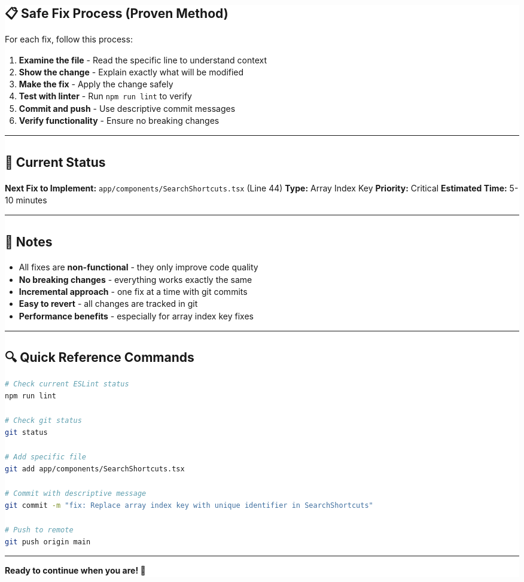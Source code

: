 ## 📋 **Safe Fix Process (Proven Method)**

For each fix, follow this process:

1. **Examine the file** - Read the specific line to understand context
2. **Show the change** - Explain exactly what will be modified
3. **Make the fix** - Apply the change safely
4. **Test with linter** - Run `npm run lint` to verify
5. **Commit and push** - Use descriptive commit messages
6. **Verify functionality** - Ensure no breaking changes

---

## 🎯 **Current Status**

**Next Fix to Implement:** `app/components/SearchShortcuts.tsx` (Line 44)
**Type:** Array Index Key
**Priority:** Critical
**Estimated Time:** 5-10 minutes

---

## 📝 **Notes**

- All fixes are **non-functional** - they only improve code quality
- **No breaking changes** - everything works exactly the same
- **Incremental approach** - one fix at a time with git commits
- **Easy to revert** - all changes are tracked in git
- **Performance benefits** - especially for array index key fixes

---

## 🔍 **Quick Reference Commands**

```bash
# Check current ESLint status
npm run lint

# Check git status
git status

# Add specific file
git add app/components/SearchShortcuts.tsx

# Commit with descriptive message
git commit -m "fix: Replace array index key with unique identifier in SearchShortcuts"

# Push to remote
git push origin main
```

---

**Ready to continue when you are! 🚀**
